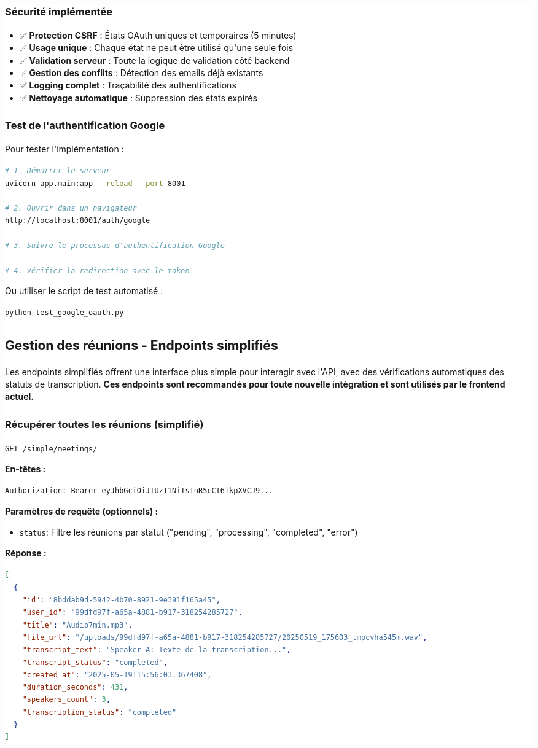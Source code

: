### Sécurité implémentée

- ✅ **Protection CSRF** : États OAuth uniques et temporaires (5 minutes)
- ✅ **Usage unique** : Chaque état ne peut être utilisé qu'une seule fois
- ✅ **Validation serveur** : Toute la logique de validation côté backend
- ✅ **Gestion des conflits** : Détection des emails déjà existants
- ✅ **Logging complet** : Traçabilité des authentifications
- ✅ **Nettoyage automatique** : Suppression des états expirés

### Test de l'authentification Google

Pour tester l'implémentation :

```bash
# 1. Démarrer le serveur
uvicorn app.main:app --reload --port 8001

# 2. Ouvrir dans un navigateur
http://localhost:8001/auth/google

# 3. Suivre le processus d'authentification Google

# 4. Vérifier la redirection avec le token
```

Ou utiliser le script de test automatisé :

```bash
python test_google_oauth.py
```

## Gestion des réunions - Endpoints simplifiés

Les endpoints simplifiés offrent une interface plus simple pour interagir avec l'API, avec des vérifications automatiques des statuts de transcription. **Ces endpoints sont recommandés pour toute nouvelle intégration et sont utilisés par le frontend actuel.**

### Récupérer toutes les réunions (simplifié)

```
GET /simple/meetings/
```

**En-têtes :**
```
Authorization: Bearer eyJhbGciOiJIUzI1NiIsInR5cCI6IkpXVCJ9...
```

**Paramètres de requête (optionnels) :**
- `status`: Filtre les réunions par statut ("pending", "processing", "completed", "error")

**Réponse :**
```json
[
  {
    "id": "8bddab9d-5942-4b70-8921-9e391f165a45",
    "user_id": "99dfd97f-a65a-4881-b917-318254285727",
    "title": "Audio7min.mp3",
    "file_url": "/uploads/99dfd97f-a65a-4881-b917-318254285727/20250519_175603_tmpcvha545m.wav",
    "transcript_text": "Speaker A: Texte de la transcription...",
    "transcript_status": "completed",
    "created_at": "2025-05-19T15:56:03.367408",
    "duration_seconds": 431,
    "speakers_count": 3,
    "transcription_status": "completed"
  }
]
```
